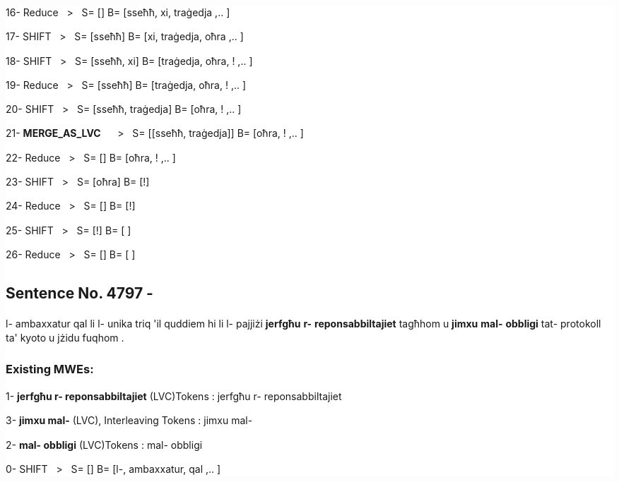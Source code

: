 16- Reduce&nbsp;&nbsp;&nbsp;>&nbsp;&nbsp;&nbsp;S= []   B= [sseħħ, xi, traġedja ,.. ]



17- SHIFT&nbsp;&nbsp;&nbsp;>&nbsp;&nbsp;&nbsp;S= [sseħħ]   B= [xi, traġedja, oħra ,.. ]



18- SHIFT&nbsp;&nbsp;&nbsp;>&nbsp;&nbsp;&nbsp;S= [sseħħ, xi]   B= [traġedja, oħra, ! ,.. ]



19- Reduce&nbsp;&nbsp;&nbsp;>&nbsp;&nbsp;&nbsp;S= [sseħħ]   B= [traġedja, oħra, ! ,.. ]



20- SHIFT&nbsp;&nbsp;&nbsp;>&nbsp;&nbsp;&nbsp;S= [sseħħ, traġedja]   B= [oħra, ! ,.. ]



21- **MERGE_AS_LVC**&nbsp;&nbsp;&nbsp;&nbsp;&nbsp;&nbsp;>&nbsp;&nbsp;&nbsp;S= [[sseħħ, traġedja]]   B= [oħra, ! ,.. ]



22- Reduce&nbsp;&nbsp;&nbsp;>&nbsp;&nbsp;&nbsp;S= []   B= [oħra, ! ,.. ]



23- SHIFT&nbsp;&nbsp;&nbsp;>&nbsp;&nbsp;&nbsp;S= [oħra]   B= [!]



24- Reduce&nbsp;&nbsp;&nbsp;>&nbsp;&nbsp;&nbsp;S= []   B= [!]



25- SHIFT&nbsp;&nbsp;&nbsp;>&nbsp;&nbsp;&nbsp;S= [!]   B= [ ]



26- Reduce&nbsp;&nbsp;&nbsp;>&nbsp;&nbsp;&nbsp;S= []   B= [ ]

## Sentence No. 4797 - 
l- ambaxxatur qal li l- unika triq 'il quddiem hi li l- pajjiżi **jerfgħu** **r-** **reponsabbiltajiet** tagħhom u **jimxu** **mal-** **obbligi** tat- protokoll ta' kyoto u jżidu fuqhom . 
### Existing MWEs: 
1- **jerfgħu r- reponsabbiltajiet** (LVC)Tokens : 
jerfgħu
r-
reponsabbiltajiet


3- **jimxu mal-** (LVC), Interleaving Tokens : 
jimxu
mal-


2- **mal- obbligi** (LVC)Tokens : 
mal-
obbligi





0- SHIFT&nbsp;&nbsp;&nbsp;>&nbsp;&nbsp;&nbsp;S= []   B= [l-, ambaxxatur, qal ,.. ]
